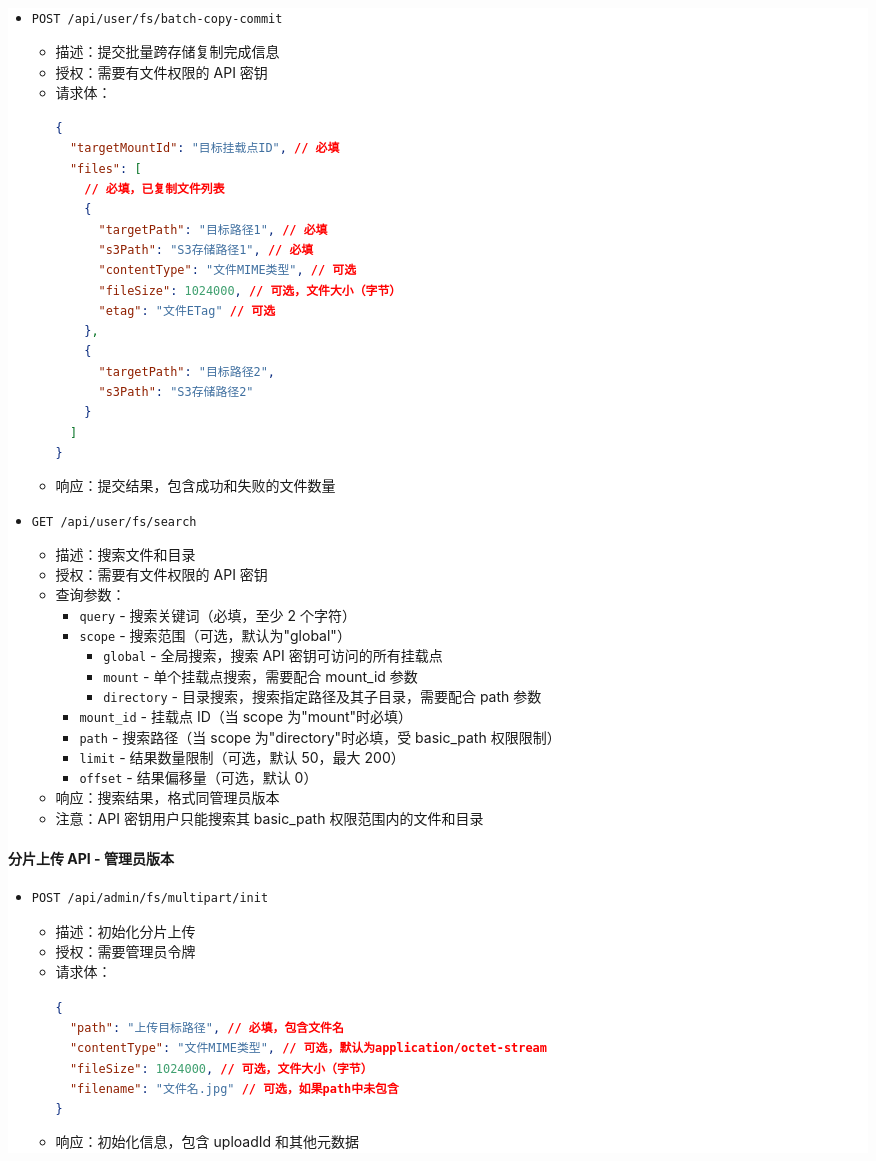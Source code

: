 - `POST /api/user/fs/batch-copy-commit`

  - 描述：提交批量跨存储复制完成信息
  - 授权：需要有文件权限的 API 密钥
  - 请求体：
    ```json
    {
      "targetMountId": "目标挂载点ID", // 必填
      "files": [
        // 必填，已复制文件列表
        {
          "targetPath": "目标路径1", // 必填
          "s3Path": "S3存储路径1", // 必填
          "contentType": "文件MIME类型", // 可选
          "fileSize": 1024000, // 可选，文件大小（字节）
          "etag": "文件ETag" // 可选
        },
        {
          "targetPath": "目标路径2",
          "s3Path": "S3存储路径2"
        }
      ]
    }
    ```
  - 响应：提交结果，包含成功和失败的文件数量

- `GET /api/user/fs/search`

  - 描述：搜索文件和目录
  - 授权：需要有文件权限的 API 密钥
  - 查询参数：
    - `query` - 搜索关键词（必填，至少 2 个字符）
    - `scope` - 搜索范围（可选，默认为"global"）
      - `global` - 全局搜索，搜索 API 密钥可访问的所有挂载点
      - `mount` - 单个挂载点搜索，需要配合 mount_id 参数
      - `directory` - 目录搜索，搜索指定路径及其子目录，需要配合 path 参数
    - `mount_id` - 挂载点 ID（当 scope 为"mount"时必填）
    - `path` - 搜索路径（当 scope 为"directory"时必填，受 basic_path 权限限制）
    - `limit` - 结果数量限制（可选，默认 50，最大 200）
    - `offset` - 结果偏移量（可选，默认 0）
  - 响应：搜索结果，格式同管理员版本
  - 注意：API 密钥用户只能搜索其 basic_path 权限范围内的文件和目录

#### 分片上传 API - 管理员版本

- `POST /api/admin/fs/multipart/init`

  - 描述：初始化分片上传
  - 授权：需要管理员令牌
  - 请求体：
    ```json
    {
      "path": "上传目标路径", // 必填，包含文件名
      "contentType": "文件MIME类型", // 可选，默认为application/octet-stream
      "fileSize": 1024000, // 可选，文件大小（字节）
      "filename": "文件名.jpg" // 可选，如果path中未包含
    }
    ```
  - 响应：初始化信息，包含 uploadId 和其他元数据

